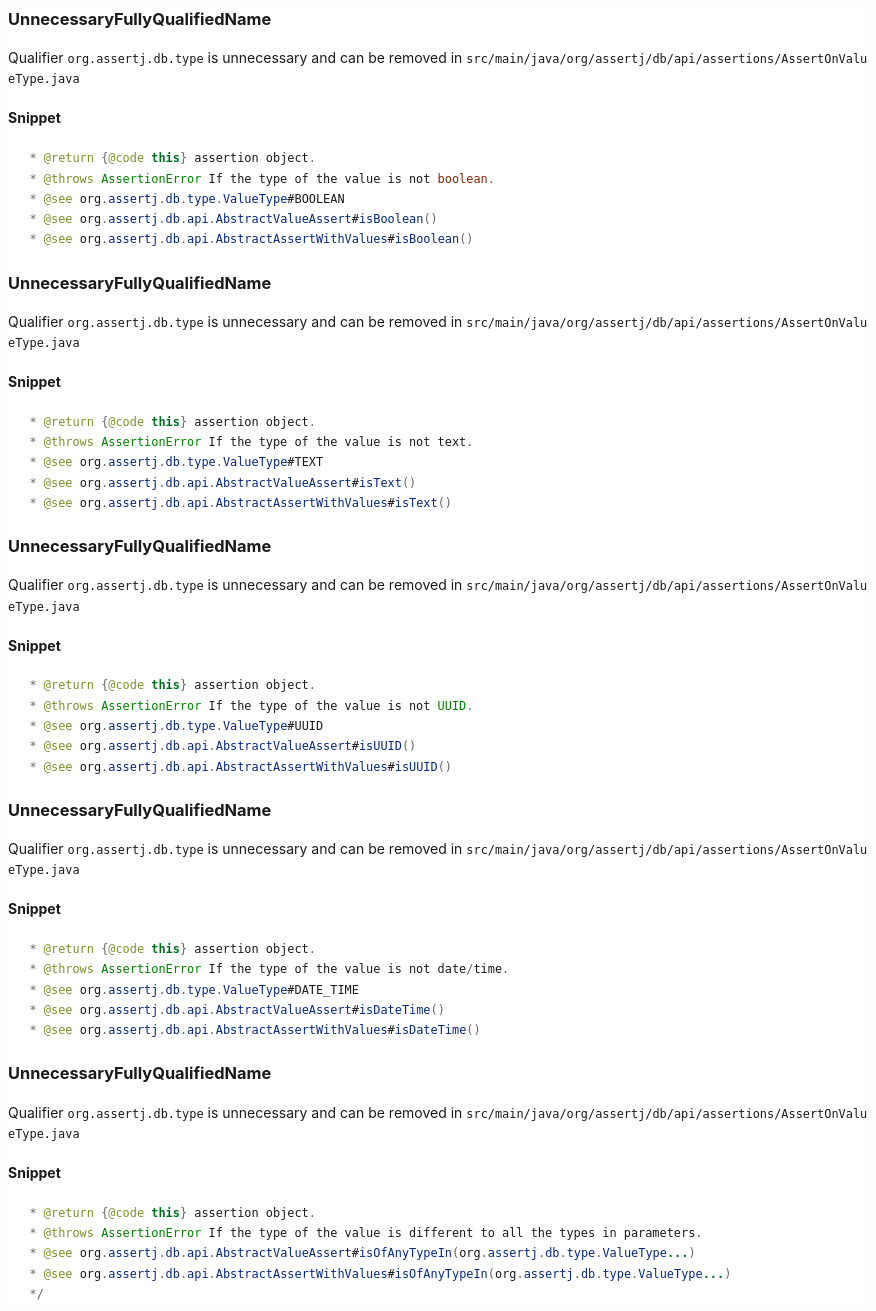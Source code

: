 ### UnnecessaryFullyQualifiedName
Qualifier `org.assertj.db.type` is unnecessary and can be removed
in `src/main/java/org/assertj/db/api/assertions/AssertOnValueType.java`
#### Snippet
```java
   * @return {@code this} assertion object.
   * @throws AssertionError If the type of the value is not boolean.
   * @see org.assertj.db.type.ValueType#BOOLEAN
   * @see org.assertj.db.api.AbstractValueAssert#isBoolean()
   * @see org.assertj.db.api.AbstractAssertWithValues#isBoolean()
```

### UnnecessaryFullyQualifiedName
Qualifier `org.assertj.db.type` is unnecessary and can be removed
in `src/main/java/org/assertj/db/api/assertions/AssertOnValueType.java`
#### Snippet
```java
   * @return {@code this} assertion object.
   * @throws AssertionError If the type of the value is not text.
   * @see org.assertj.db.type.ValueType#TEXT
   * @see org.assertj.db.api.AbstractValueAssert#isText()
   * @see org.assertj.db.api.AbstractAssertWithValues#isText()
```

### UnnecessaryFullyQualifiedName
Qualifier `org.assertj.db.type` is unnecessary and can be removed
in `src/main/java/org/assertj/db/api/assertions/AssertOnValueType.java`
#### Snippet
```java
   * @return {@code this} assertion object.
   * @throws AssertionError If the type of the value is not UUID.
   * @see org.assertj.db.type.ValueType#UUID
   * @see org.assertj.db.api.AbstractValueAssert#isUUID()
   * @see org.assertj.db.api.AbstractAssertWithValues#isUUID()
```

### UnnecessaryFullyQualifiedName
Qualifier `org.assertj.db.type` is unnecessary and can be removed
in `src/main/java/org/assertj/db/api/assertions/AssertOnValueType.java`
#### Snippet
```java
   * @return {@code this} assertion object.
   * @throws AssertionError If the type of the value is not date/time.
   * @see org.assertj.db.type.ValueType#DATE_TIME
   * @see org.assertj.db.api.AbstractValueAssert#isDateTime()
   * @see org.assertj.db.api.AbstractAssertWithValues#isDateTime()
```

### UnnecessaryFullyQualifiedName
Qualifier `org.assertj.db.type` is unnecessary and can be removed
in `src/main/java/org/assertj/db/api/assertions/AssertOnValueType.java`
#### Snippet
```java
   * @return {@code this} assertion object.
   * @throws AssertionError If the type of the value is different to all the types in parameters.
   * @see org.assertj.db.api.AbstractValueAssert#isOfAnyTypeIn(org.assertj.db.type.ValueType...)
   * @see org.assertj.db.api.AbstractAssertWithValues#isOfAnyTypeIn(org.assertj.db.type.ValueType...)
   */
```
